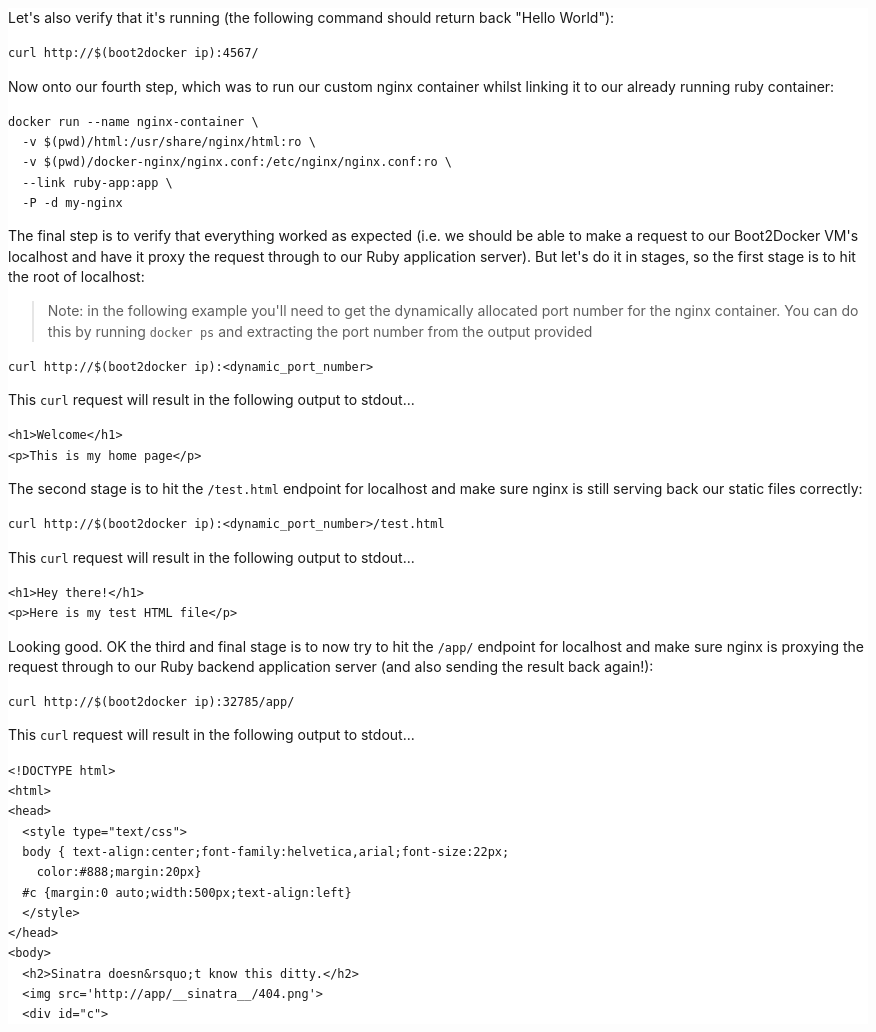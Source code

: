 Let's also verify that it's running (the following command should return back "Hello World"):

```
curl http://$(boot2docker ip):4567/
```

Now onto our fourth step, which was to run our custom nginx container whilst linking it to our already running ruby container:

```
docker run --name nginx-container \
  -v $(pwd)/html:/usr/share/nginx/html:ro \
  -v $(pwd)/docker-nginx/nginx.conf:/etc/nginx/nginx.conf:ro \
  --link ruby-app:app \
  -P -d my-nginx
```

The final step is to verify that everything worked as expected (i.e. we should be able to make a request to our Boot2Docker VM's localhost and have it proxy the request through to our Ruby application server). But let's do it in stages, so the first stage is to hit the root of localhost:

> Note: in the following example you'll need to get the dynamically allocated port number for the nginx container. You can do this by running `docker ps` and extracting the port number from the output provided

```
curl http://$(boot2docker ip):<dynamic_port_number>
```

This `curl` request will result in the following output to stdout...

```
<h1>Welcome</h1>
<p>This is my home page</p>
```

The second stage is to hit the `/test.html` endpoint for localhost and make sure nginx is still serving back our static files correctly:

```
curl http://$(boot2docker ip):<dynamic_port_number>/test.html
```

This `curl` request will result in the following output to stdout...

```
<h1>Hey there!</h1>
<p>Here is my test HTML file</p>
```

Looking good. OK the third and final stage is to now try to hit the `/app/` endpoint for localhost and make sure nginx is proxying the request through to our Ruby backend application server (and also sending the result back again!):

```
curl http://$(boot2docker ip):32785/app/
```

This `curl` request will result in the following output to stdout...

```
<!DOCTYPE html>
<html>
<head>
  <style type="text/css">
  body { text-align:center;font-family:helvetica,arial;font-size:22px;
    color:#888;margin:20px}
  #c {margin:0 auto;width:500px;text-align:left}
  </style>
</head>
<body>
  <h2>Sinatra doesn&rsquo;t know this ditty.</h2>
  <img src='http://app/__sinatra__/404.png'>
  <div id="c">
```
